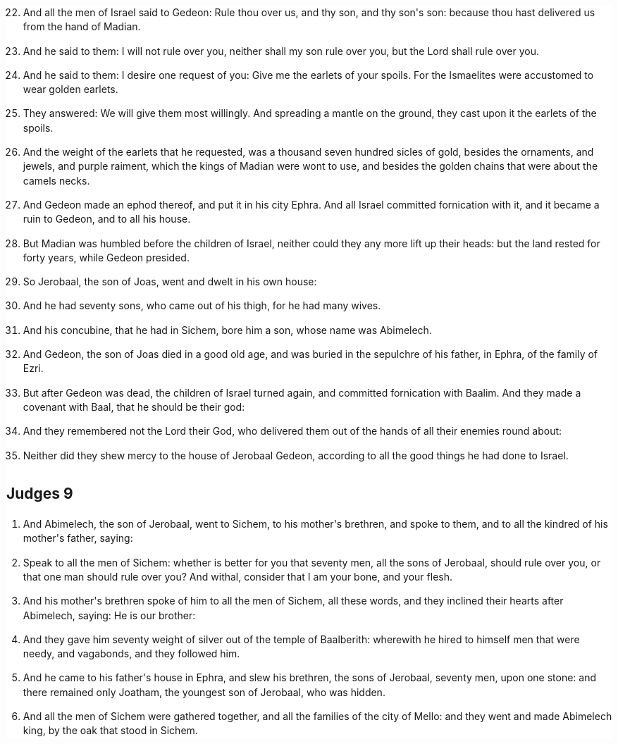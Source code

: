22. And all the men of Israel said to Gedeon: Rule thou over us, and thy son, and thy son's son: because thou hast delivered us from the hand of Madian.

23. And he said to them: I will not rule over you, neither shall my son rule over you, but the Lord shall rule over you.

24. And he said to them: I desire one request of you: Give me the earlets of your spoils. For the Ismaelites were accustomed to wear golden earlets.

25. They answered: We will give them most willingly. And spreading a mantle on the ground, they cast upon it the earlets of the spoils.

26. And the weight of the earlets that he requested, was a thousand seven hundred sicles of gold, besides the ornaments, and jewels, and purple raiment, which the kings of Madian were wont to use, and besides the golden chains that were about the camels necks.

27. And Gedeon made an ephod thereof, and put it in his city Ephra. And all Israel committed fornication with it, and it became a ruin to Gedeon, and to all his house.

28. But Madian was humbled before the children of Israel, neither could they any more lift up their heads: but the land rested for forty years, while Gedeon presided.

29. So Jerobaal, the son of Joas, went and dwelt in his own house:

30. And he had seventy sons, who came out of his thigh, for he had many wives.

31. And his concubine, that he had in Sichem, bore him a son, whose name was Abimelech.

32. And Gedeon, the son of Joas died in a good old age, and was buried in the sepulchre of his father, in Ephra, of the family of Ezri.

33. But after Gedeon was dead, the children of Israel turned again, and committed fornication with Baalim. And they made a covenant with Baal, that he should be their god:

34. And they remembered not the Lord their God, who delivered them out of the hands of all their enemies round about:

35. Neither did they shew mercy to the house of Jerobaal Gedeon, according to all the good things he had done to Israel. 

## Judges 9

1. And Abimelech, the son of Jerobaal, went to Sichem, to his mother's brethren, and spoke to them, and to all the kindred of his mother's father, saying:

2. Speak to all the men of Sichem: whether is better for you that seventy men, all the sons of Jerobaal, should rule over you, or that one man should rule over you? And withal, consider that I am your bone, and your flesh.

3. And his mother's brethren spoke of him to all the men of Sichem, all these words, and they inclined their hearts after Abimelech, saying: He is our brother:

4. And they gave him seventy weight of silver out of the temple of Baalberith: wherewith he hired to himself men that were needy, and vagabonds, and they followed him.

5. And he came to his father's house in Ephra, and slew his brethren, the sons of Jerobaal, seventy men, upon one stone: and there remained only Joatham, the youngest son of Jerobaal, who was hidden.

6. And all the men of Sichem were gathered together, and all the families of the city of Mello: and they went and made Abimelech king, by the oak that stood in Sichem.
